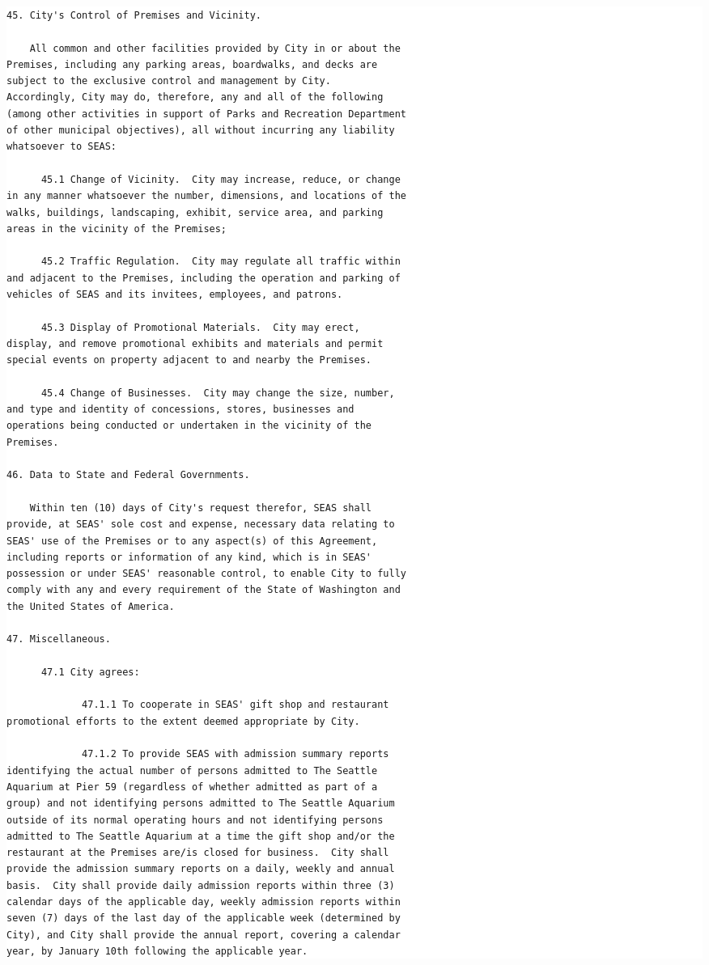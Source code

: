     45. City's Control of Premises and Vicinity.  
  
        All common and other facilities provided by City in or about the  
    Premises, including any parking areas, boardwalks, and decks are  
    subject to the exclusive control and management by City.  
    Accordingly, City may do, therefore, any and all of the following  
    (among other activities in support of Parks and Recreation Department  
    of other municipal objectives), all without incurring any liability  
    whatsoever to SEAS:  
  
          45.1 Change of Vicinity.  City may increase, reduce, or change  
    in any manner whatsoever the number, dimensions, and locations of the  
    walks, buildings, landscaping, exhibit, service area, and parking  
    areas in the vicinity of the Premises;  
  
          45.2 Traffic Regulation.  City may regulate all traffic within  
    and adjacent to the Premises, including the operation and parking of  
    vehicles of SEAS and its invitees, employees, and patrons.  
  
          45.3 Display of Promotional Materials.  City may erect,  
    display, and remove promotional exhibits and materials and permit  
    special events on property adjacent to and nearby the Premises.  
  
          45.4 Change of Businesses.  City may change the size, number,  
    and type and identity of concessions, stores, businesses and  
    operations being conducted or undertaken in the vicinity of the  
    Premises.  
  
    46. Data to State and Federal Governments.  
  
        Within ten (10) days of City's request therefor, SEAS shall  
    provide, at SEAS' sole cost and expense, necessary data relating to  
    SEAS' use of the Premises or to any aspect(s) of this Agreement,  
    including reports or information of any kind, which is in SEAS'  
    possession or under SEAS' reasonable control, to enable City to fully  
    comply with any and every requirement of the State of Washington and  
    the United States of America.  
  
    47. Miscellaneous.  
  
          47.1 City agrees:  
  
                 47.1.1 To cooperate in SEAS' gift shop and restaurant  
    promotional efforts to the extent deemed appropriate by City.  
  
                 47.1.2 To provide SEAS with admission summary reports  
    identifying the actual number of persons admitted to The Seattle  
    Aquarium at Pier 59 (regardless of whether admitted as part of a  
    group) and not identifying persons admitted to The Seattle Aquarium  
    outside of its normal operating hours and not identifying persons  
    admitted to The Seattle Aquarium at a time the gift shop and/or the  
    restaurant at the Premises are/is closed for business.  City shall  
    provide the admission summary reports on a daily, weekly and annual  
    basis.  City shall provide daily admission reports within three (3)  
    calendar days of the applicable day, weekly admission reports within  
    seven (7) days of the last day of the applicable week (determined by  
    City), and City shall provide the annual report, covering a calendar  
    year, by January 10th following the applicable year.  
  